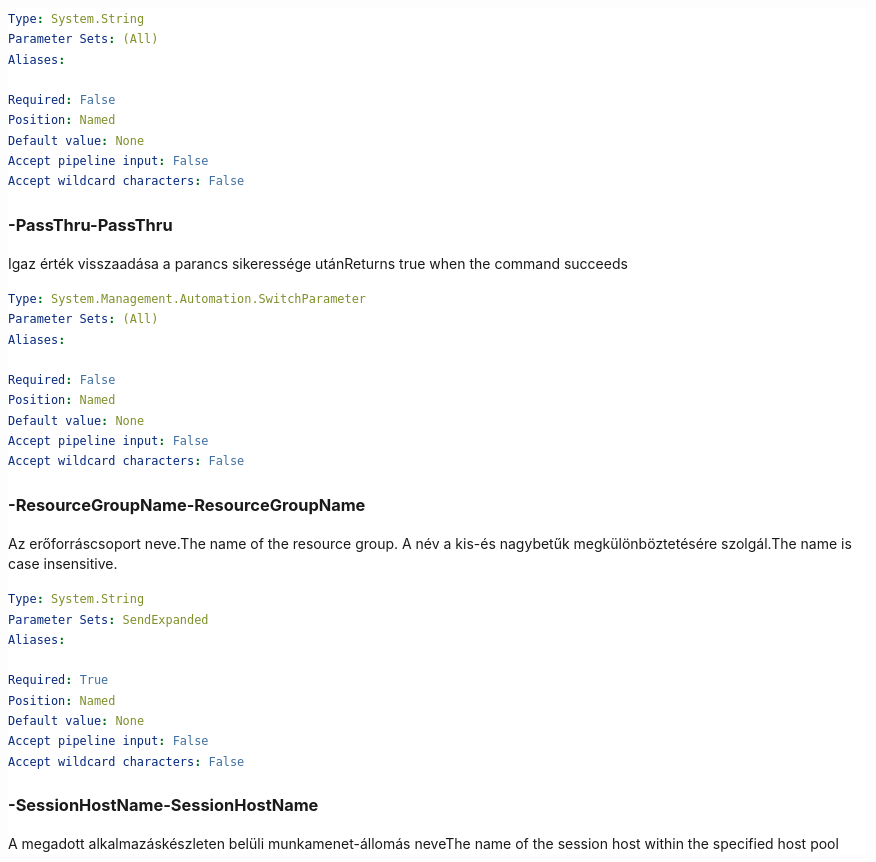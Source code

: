 ```yaml
Type: System.String
Parameter Sets: (All)
Aliases:

Required: False
Position: Named
Default value: None
Accept pipeline input: False
Accept wildcard characters: False
```

### <span data-ttu-id="eea45-123">-PassThru</span><span class="sxs-lookup"><span data-stu-id="eea45-123">-PassThru</span></span>
<span data-ttu-id="eea45-124">Igaz érték visszaadása a parancs sikeressége után</span><span class="sxs-lookup"><span data-stu-id="eea45-124">Returns true when the command succeeds</span></span>

```yaml
Type: System.Management.Automation.SwitchParameter
Parameter Sets: (All)
Aliases:

Required: False
Position: Named
Default value: None
Accept pipeline input: False
Accept wildcard characters: False
```

### <span data-ttu-id="eea45-125">-ResourceGroupName</span><span class="sxs-lookup"><span data-stu-id="eea45-125">-ResourceGroupName</span></span>
<span data-ttu-id="eea45-126">Az erőforráscsoport neve.</span><span class="sxs-lookup"><span data-stu-id="eea45-126">The name of the resource group.</span></span>
<span data-ttu-id="eea45-127">A név a kis-és nagybetűk megkülönböztetésére szolgál.</span><span class="sxs-lookup"><span data-stu-id="eea45-127">The name is case insensitive.</span></span>

```yaml
Type: System.String
Parameter Sets: SendExpanded
Aliases:

Required: True
Position: Named
Default value: None
Accept pipeline input: False
Accept wildcard characters: False
```

### <span data-ttu-id="eea45-128">-SessionHostName</span><span class="sxs-lookup"><span data-stu-id="eea45-128">-SessionHostName</span></span>
<span data-ttu-id="eea45-129">A megadott alkalmazáskészleten belüli munkamenet-állomás neve</span><span class="sxs-lookup"><span data-stu-id="eea45-129">The name of the session host within the specified host pool</span></span>
